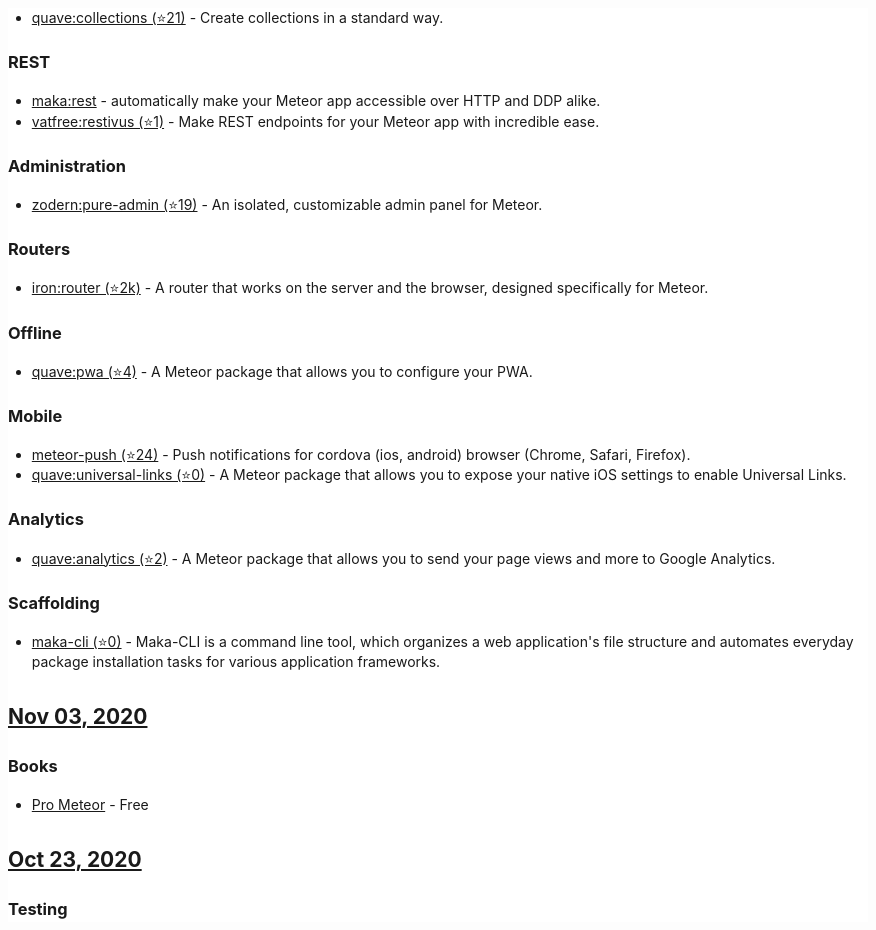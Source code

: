 *   [quave:collections (⭐21)](https://github.com/quavedev/collections) - Create collections in a standard way.

### REST

*   [maka:rest](https://atmospherejs.com/maka/rest) - automatically make your Meteor app accessible over HTTP and DDP alike.
*   [vatfree:restivus (⭐1)](https://github.com/vatfree/meteor-restivus) - Make REST endpoints for your Meteor app with incredible ease.

### Administration

*   [zodern:pure-admin (⭐19)](https://github.com/zodern/meteor-pure-admin) - An isolated, customizable admin panel for Meteor.

### Routers

*   [iron:router (⭐2k)](https://github.com/iron-meteor/iron-router) - A router that works on the server and the browser, designed specifically for Meteor.

### Offline

*   [quave:pwa (⭐4)](https://github.com/quavedev/pwa) - A Meteor package that allows you to configure your PWA.

### Mobile

*   [meteor-push (⭐24)](https://github.com/activitree/meteor-push) - Push notifications for cordova (ios, android) browser (Chrome, Safari, Firefox).
*   [quave:universal-links (⭐0)](https://github.com/quavedev/universal-links) - A Meteor package that allows you to expose your native iOS settings to enable Universal Links.

### Analytics

*   [quave:analytics (⭐2)](https://github.com/quavedev/analytics) - A Meteor package that allows you to send your page views and more to Google Analytics.

### Scaffolding

*   [maka-cli (⭐0)](https://github.com/maka-io/maka-cli) - Maka-CLI is a command line tool, which organizes a web application's file structure and automates everyday package installation tasks for various application frameworks.

## [Nov 03, 2020](/content/2020/11/03/README.md)

### Books

*   [Pro Meteor](https://pdfslide.net/documents/pro-meteor-book.html) - Free

## [Oct 23, 2020](/content/2020/10/23/README.md)

### Testing
